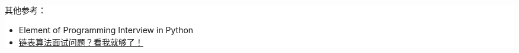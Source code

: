 其他参考：

- Element of Programming Interview in Python
- [链表算法面试问题？看我就够了！](https://cloud.tencent.com/developer/article/1403402)
